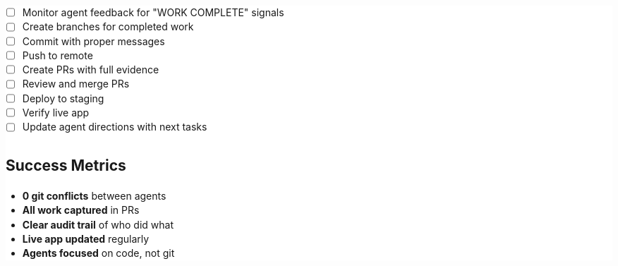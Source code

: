 - [ ] Monitor agent feedback for "WORK COMPLETE" signals
- [ ] Create branches for completed work
- [ ] Commit with proper messages
- [ ] Push to remote
- [ ] Create PRs with full evidence
- [ ] Review and merge PRs
- [ ] Deploy to staging
- [ ] Verify live app
- [ ] Update agent directions with next tasks

## Success Metrics

- **0 git conflicts** between agents
- **All work captured** in PRs
- **Clear audit trail** of who did what
- **Live app updated** regularly
- **Agents focused** on code, not git

